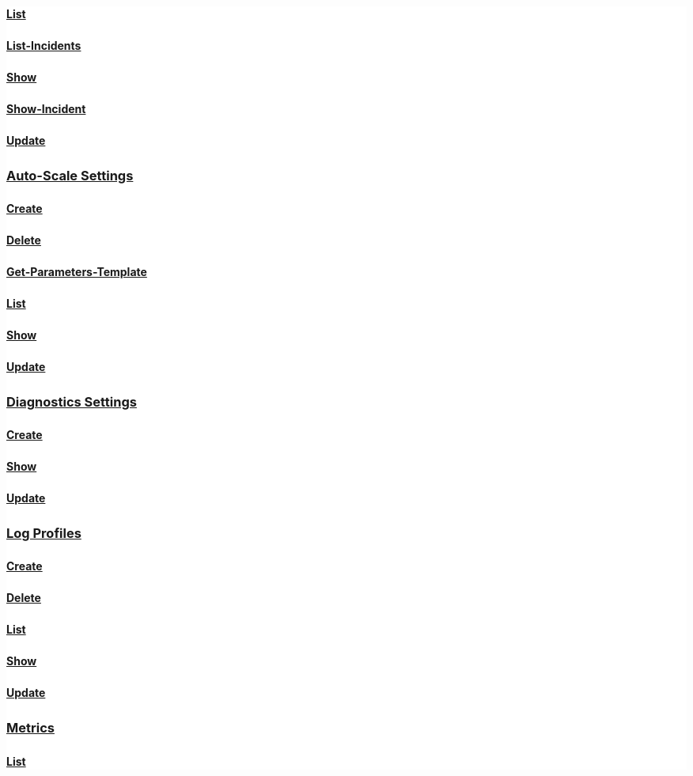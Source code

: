 #### [List](monitor/alert.yml#az_monitor_alert_list "az monitor alert list")
#### [List-Incidents](monitor/alert.yml#az_monitor_alert_list_incidents "az monitor alert list-incidents")
#### [Show](monitor/alert.yml#az_monitor_alert_show "az monitor alert show")
#### [Show-Incident](monitor/alert.yml#az_monitor_alert_show_incident "az monitor alert show-incident")
#### [Update](monitor/alert.yml#az_monitor_alert_update "az monitor alert update")
### [Auto-Scale Settings](monitor/autoscale-settings.yml "az monitor autoscale-settings")
#### [Create](monitor/autoscale-settings.yml#az_monitor_autoscale_settings_create "az monitor autoscale-settings create")
#### [Delete](monitor/autoscale-settings.yml#az_monitor_autoscale_settings_delete "az monitor autoscale-settings delete")
#### [Get-Parameters-Template](monitor/autoscale-settings.yml#az_monitor_autoscale_settings_get_parameters_template "az monitor autoscale-settings get-parameters-template")
#### [List](monitor/autoscale-settings.yml#az_monitor_autoscale_settings_list "az monitor autoscale-settings list")
#### [Show](monitor/autoscale-settings.yml#az_monitor_autoscale_settings_show "az monitor autoscale-settings show")
#### [Update](monitor/autoscale-settings.yml#az_monitor_autoscale_settings_update "az monitor autoscale-settings update")
### [Diagnostics Settings](monitor/diagnostic-settings.yml "az monitor diagnostic-settings")
#### [Create](monitor/diagnostic-settings.yml#az_monitor_diagnostic_settings_create "az monitor diagnostic-settings create")
#### [Show](monitor/diagnostic-settings.yml#az_monitor_diagnostic_settings_show "az monitor diagnostic-settings show")
#### [Update](monitor/diagnostic-settings.yml#az_monitor_diagnostic_settings_update "az monitor diagnostic-settings update")
### [Log Profiles](monitor/log-profiles.yml "az monitor log-profiles")
#### [Create](monitor/log-profiles.yml#az_monitor_log_profiles_create "az monitor log-profiles create")
#### [Delete](monitor/log-profiles.yml#az_monitor_log_profiles_delete "az monitor log-profiles delete")
#### [List](monitor/log-profiles.yml#az_monitor_log_profiles_list "az monitor log-profiles list")
#### [Show](monitor/log-profiles.yml#az_monitor_log_profiles_show "az monitor log-profiles show")
#### [Update](monitor/log-profiles.yml#az_monitor_log_profiles_update "az monitor log-profiles update")
### [Metrics](monitor/metrics.yml "az monitor metrics")
#### [List](monitor/metrics.yml#az_monitor_metrics_list "az monitor metrics list")